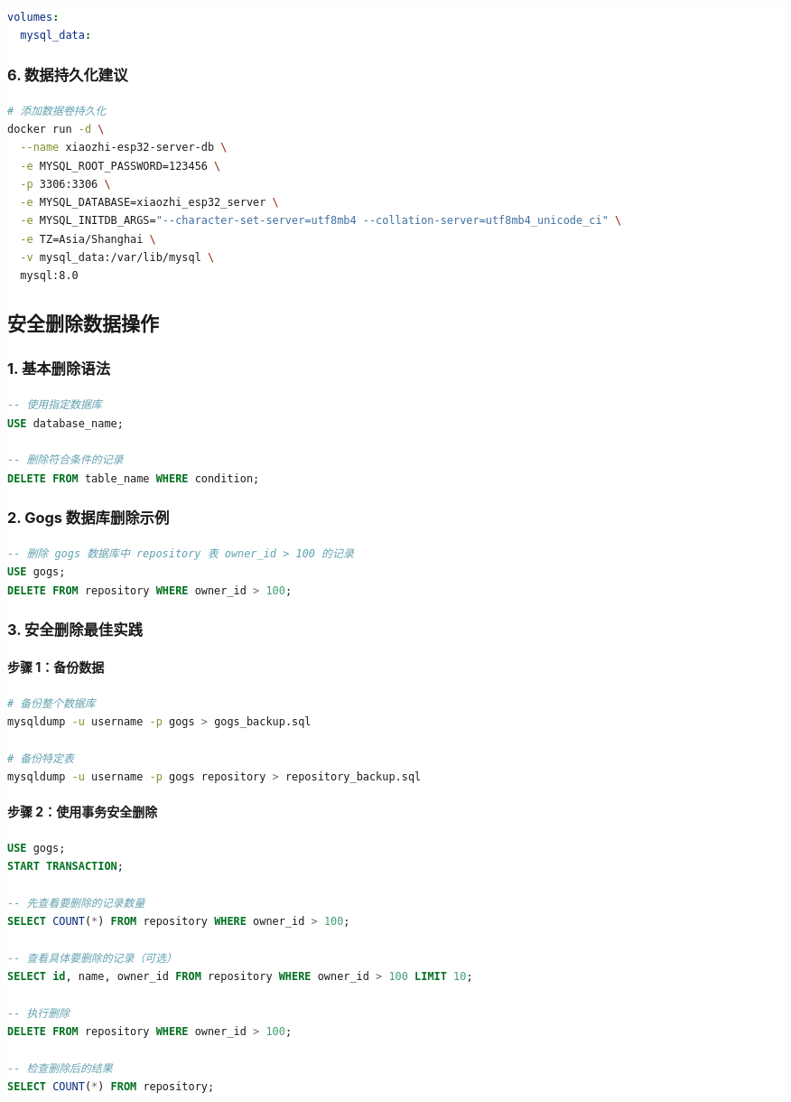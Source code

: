 ```yaml
volumes:
  mysql_data:
```

### 6. 数据持久化建议
```bash
# 添加数据卷持久化
docker run -d \
  --name xiaozhi-esp32-server-db \
  -e MYSQL_ROOT_PASSWORD=123456 \
  -p 3306:3306 \
  -e MYSQL_DATABASE=xiaozhi_esp32_server \
  -e MYSQL_INITDB_ARGS="--character-set-server=utf8mb4 --collation-server=utf8mb4_unicode_ci" \
  -e TZ=Asia/Shanghai \
  -v mysql_data:/var/lib/mysql \
  mysql:8.0
```

## 安全删除数据操作

### 1. 基本删除语法
```sql
-- 使用指定数据库
USE database_name;

-- 删除符合条件的记录
DELETE FROM table_name WHERE condition;
```

### 2. Gogs 数据库删除示例
```sql
-- 删除 gogs 数据库中 repository 表 owner_id > 100 的记录
USE gogs;
DELETE FROM repository WHERE owner_id > 100;
```

### 3. 安全删除最佳实践

#### 步骤 1：备份数据
```bash
# 备份整个数据库
mysqldump -u username -p gogs > gogs_backup.sql

# 备份特定表
mysqldump -u username -p gogs repository > repository_backup.sql
```

#### 步骤 2：使用事务安全删除
```sql
USE gogs;
START TRANSACTION;

-- 先查看要删除的记录数量
SELECT COUNT(*) FROM repository WHERE owner_id > 100;

-- 查看具体要删除的记录（可选）
SELECT id, name, owner_id FROM repository WHERE owner_id > 100 LIMIT 10;

-- 执行删除
DELETE FROM repository WHERE owner_id > 100;

-- 检查删除后的结果
SELECT COUNT(*) FROM repository;
```